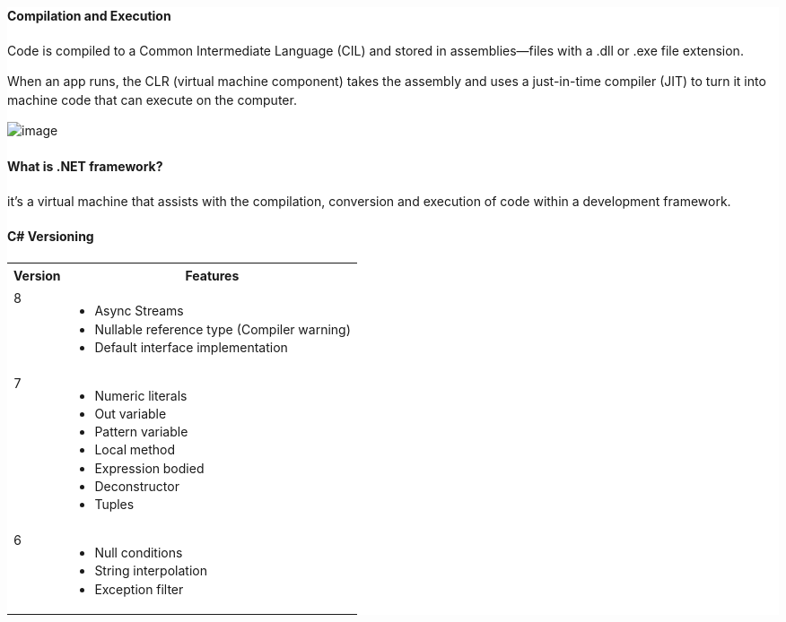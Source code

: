 #### Compilation and Execution ####
Code is compiled to a Common Intermediate Language (CIL) and stored in assemblies—files with a .dll or .exe file extension.

When an app runs, the CLR (virtual machine component) takes the assembly and uses a just-in-time compiler (JIT) to turn it into machine code that can execute on the computer.

![image](https://user-images.githubusercontent.com/5309726/126500787-61f92521-4daa-49c8-bdf7-6f8a5715abd9.png)

#### What is .NET framework? ####
it’s a virtual machine that assists with the compilation, conversion and execution of code within a development framework.

#### C# Versioning ####
<table>
    <tbody>
        <tr>
            <th>Version</th>
            <th>Features</th>
        </tr>
        <tr>
            <td>8</td>
            <td>
                <ul>
                    <li>Async Streams</li>
                    <li>Nullable reference type (Compiler warning)</li>
                    <li>Default interface implementation</li>
                </ul>
            </td>
        </tr>
        <tr>
            <td>7</td>
            <td>
                <ul>
                    <li>Numeric literals</li>
                    <li>Out variable</li>
                    <li>Pattern variable</li>
                    <li>Local method</li>
                    <li>Expression bodied</li>
                    <li>Deconstructor</li>
                    <li>Tuples</li>
                </ul>
            </td>
        </tr>
        <tr>
            <td>6</td>
            <td>
                <ul>
                    <li>Null conditions</li>
                    <li>String interpolation</li>
                    <li>Exception filter</li>
                </ul>
            </td>
        </tr>
    </tbody>
</table>
